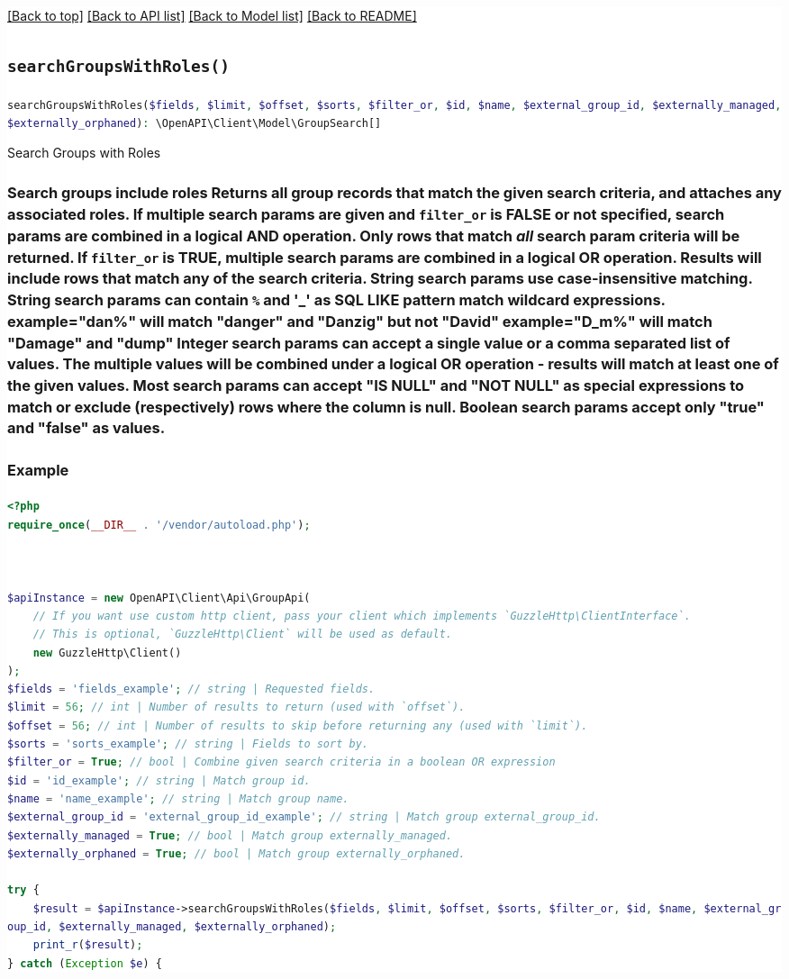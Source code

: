 [[Back to top]](#) [[Back to API list]](../../README.md#endpoints)
[[Back to Model list]](../../README.md#models)
[[Back to README]](../../README.md)

## `searchGroupsWithRoles()`

```php
searchGroupsWithRoles($fields, $limit, $offset, $sorts, $filter_or, $id, $name, $external_group_id, $externally_managed, $externally_orphaned): \OpenAPI\Client\Model\GroupSearch[]
```

Search Groups with Roles

### Search groups include roles  Returns all group records that match the given search criteria, and attaches any associated roles.  If multiple search params are given and `filter_or` is FALSE or not specified, search params are combined in a logical AND operation. Only rows that match *all* search param criteria will be returned.  If `filter_or` is TRUE, multiple search params are combined in a logical OR operation. Results will include rows that match **any** of the search criteria.  String search params use case-insensitive matching. String search params can contain `%` and '_' as SQL LIKE pattern match wildcard expressions. example=\"dan%\" will match \"danger\" and \"Danzig\" but not \"David\" example=\"D_m%\" will match \"Damage\" and \"dump\"  Integer search params can accept a single value or a comma separated list of values. The multiple values will be combined under a logical OR operation - results will match at least one of the given values.  Most search params can accept \"IS NULL\" and \"NOT NULL\" as special expressions to match or exclude (respectively) rows where the column is null.  Boolean search params accept only \"true\" and \"false\" as values.

### Example

```php
<?php
require_once(__DIR__ . '/vendor/autoload.php');



$apiInstance = new OpenAPI\Client\Api\GroupApi(
    // If you want use custom http client, pass your client which implements `GuzzleHttp\ClientInterface`.
    // This is optional, `GuzzleHttp\Client` will be used as default.
    new GuzzleHttp\Client()
);
$fields = 'fields_example'; // string | Requested fields.
$limit = 56; // int | Number of results to return (used with `offset`).
$offset = 56; // int | Number of results to skip before returning any (used with `limit`).
$sorts = 'sorts_example'; // string | Fields to sort by.
$filter_or = True; // bool | Combine given search criteria in a boolean OR expression
$id = 'id_example'; // string | Match group id.
$name = 'name_example'; // string | Match group name.
$external_group_id = 'external_group_id_example'; // string | Match group external_group_id.
$externally_managed = True; // bool | Match group externally_managed.
$externally_orphaned = True; // bool | Match group externally_orphaned.

try {
    $result = $apiInstance->searchGroupsWithRoles($fields, $limit, $offset, $sorts, $filter_or, $id, $name, $external_group_id, $externally_managed, $externally_orphaned);
    print_r($result);
} catch (Exception $e) {
```